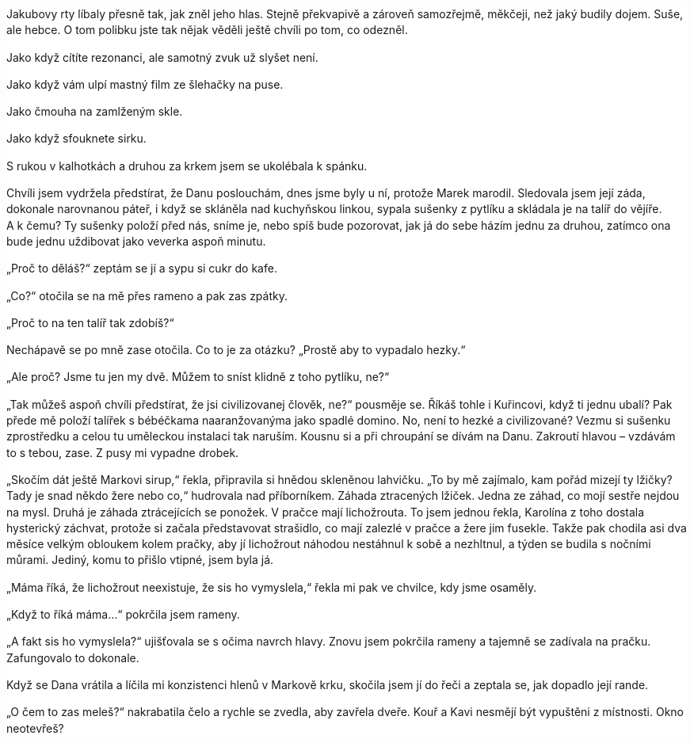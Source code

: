 Jakubovy rty líbaly přesně tak, jak zněl jeho hlas. Stejně překvapivě a zároveň samozřejmě, měkčeji, než jaký budily dojem. Suše, ale hebce. O tom polibku jste tak nějak věděli ještě chvíli po tom, co odezněl.

Jako když cítíte rezonanci, ale samotný zvuk už slyšet není.

Jako když vám ulpí mastný film ze šlehačky na puse.

Jako čmouha na zamlženým skle.

Jako když sfouknete sirku.

S rukou v kalhotkách a druhou za krkem jsem se ukolébala k spá­nku.

</section>

<section>

Chvíli jsem vydržela předstírat, že Danu poslouchám, dnes jsme byly u ní, protože Marek marodil. Sledovala jsem její záda, dokonale narovnanou páteř, i když se skláněla nad kuchyňskou linkou, sypala sušenky z pytlíku a skládala je na talíř do vějíře. A k čemu? Ty sušenky položí před nás, sníme je, nebo spíš bude pozorovat, jak já do sebe házím jednu za druhou, zatímco ona bude jednu uždibovat jako veverka aspoň minutu.

„Proč to děláš?“ zeptám se jí a sypu si cukr do kafe.

„Co?“ otočila se na mě přes rameno a pak zas zpátky.

„Proč to na ten talíř tak zdobíš?“

Nechápavě se po mně zase otočila. Co to je za otázku? „Prostě aby to vypadalo hezky.“

„Ale proč? Jsme tu jen my dvě. Můžem to sníst klidně z toho pytlíku, ne?“

„Tak můžeš aspoň chvíli předstírat, že jsi civilizovanej člověk, ne?“ pousměje se. Říkáš tohle i Kuřincovi, když ti jednu ubalí? Pak přede mě položí talířek s bébéčkama naaranžovanýma jako spadlé domino. No, není to hezké a civilizované? Vezmu si sušenku zprostředku a celou tu uměleckou instalaci tak naruším. Kousnu si a při chroupání se dívám na Danu. Zakroutí hlavou – vzdávám to s tebou, zase. Z pusy mi vypadne drobek.

„Skočím dát ještě Markovi sirup,“ řekla, připravila si hnědou skleněnou lahvičku. „To by mě zajímalo, kam pořád mizejí ty lžičky? Tady je snad někdo žere nebo co,“ hudrovala nad příborníkem. Záhada ztracených lžiček. Jedna ze záhad, co mojí sestře nejdou na mysl. Druhá je záhada ztrácejících se ponožek. V pračce mají lichožrouta. To jsem jednou řekla, Karolína z toho dostala hysterický záchvat, protože si začala představovat strašidlo, co mají zalezlé v pračce a žere jim fusekle. Takže pak chodila asi dva měsíce velkým obloukem kolem pračky, aby jí lichožrout náhodou nestáhnul k sobě a nezhltnul, a týden se budila s nočními můrami. Jediný, komu to přišlo vtipné, jsem byla já.

„Máma říká, že lichožrout neexistuje, že sis ho vymyslela,“ řekla mi pak ve chvilce, kdy jsme osaměly.

„Když to říká máma…“ pokrčila jsem rameny.

„A fakt sis ho vymyslela?“ ujišťovala se s očima navrch hlavy. Znovu jsem pokrčila rameny a tajemně se zadívala na pračku. Zafungovalo to dokonale.

Když se Dana vrátila a líčila mi konzistenci hlenů v Markově krku, skočila jsem jí do řeči a zeptala se, jak dopadlo její rande.

„O čem to zas meleš?“ nakrabatila čelo a rychle se zvedla, aby zavřela dveře. Kouř a Kavi nesmějí být vypuštěni z místnosti. Okno neotevřeš?
